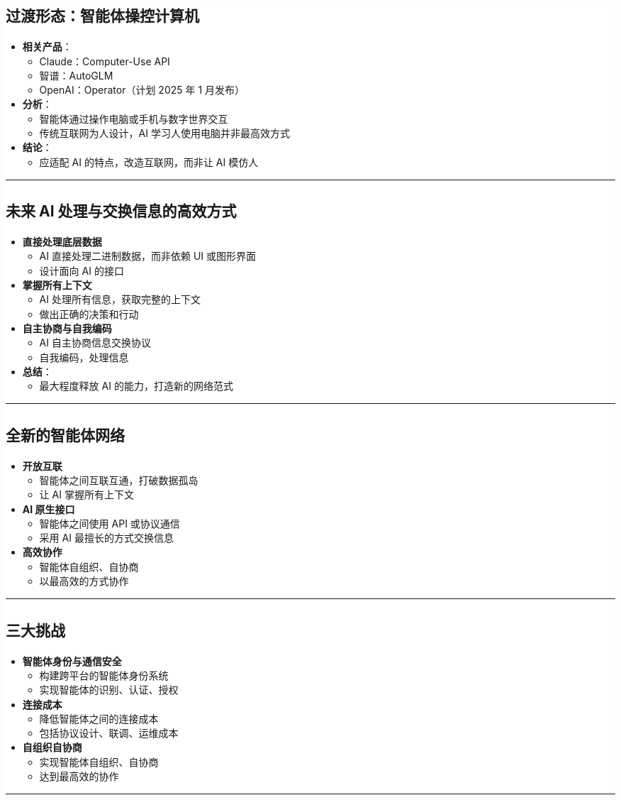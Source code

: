 ## 过渡形态：智能体操控计算机

- **相关产品**：
  - Claude：Computer-Use API
  - 智谱：AutoGLM
  - OpenAI：Operator（计划 2025 年 1 月发布）
- **分析**：
  - 智能体通过操作电脑或手机与数字世界交互
  - 传统互联网为人设计，AI 学习人使用电脑并非最高效方式
- **结论**：
  - 应适配 AI 的特点，改造互联网，而非让 AI 模仿人

---

## 未来 AI 处理与交换信息的高效方式

- **直接处理底层数据**
  - AI 直接处理二进制数据，而非依赖 UI 或图形界面
  - 设计面向 AI 的接口
- **掌握所有上下文**
  - AI 处理所有信息，获取完整的上下文
  - 做出正确的决策和行动
- **自主协商与自我编码**
  - AI 自主协商信息交换协议
  - 自我编码，处理信息
- **总结**：
  - 最大程度释放 AI 的能力，打造新的网络范式

---

## 全新的智能体网络

- **开放互联**
  - 智能体之间互联互通，打破数据孤岛
  - 让 AI 掌握所有上下文
- **AI 原生接口**
  - 智能体之间使用 API 或协议通信
  - 采用 AI 最擅长的方式交换信息
- **高效协作**
  - 智能体自组织、自协商
  - 以最高效的方式协作

---

## 三大挑战

- **智能体身份与通信安全**
  - 构建跨平台的智能体身份系统
  - 实现智能体的识别、认证、授权
- **连接成本**
  - 降低智能体之间的连接成本
  - 包括协议设计、联调、运维成本
- **自组织自协商**
  - 实现智能体自组织、自协商
  - 达到最高效的协作

---